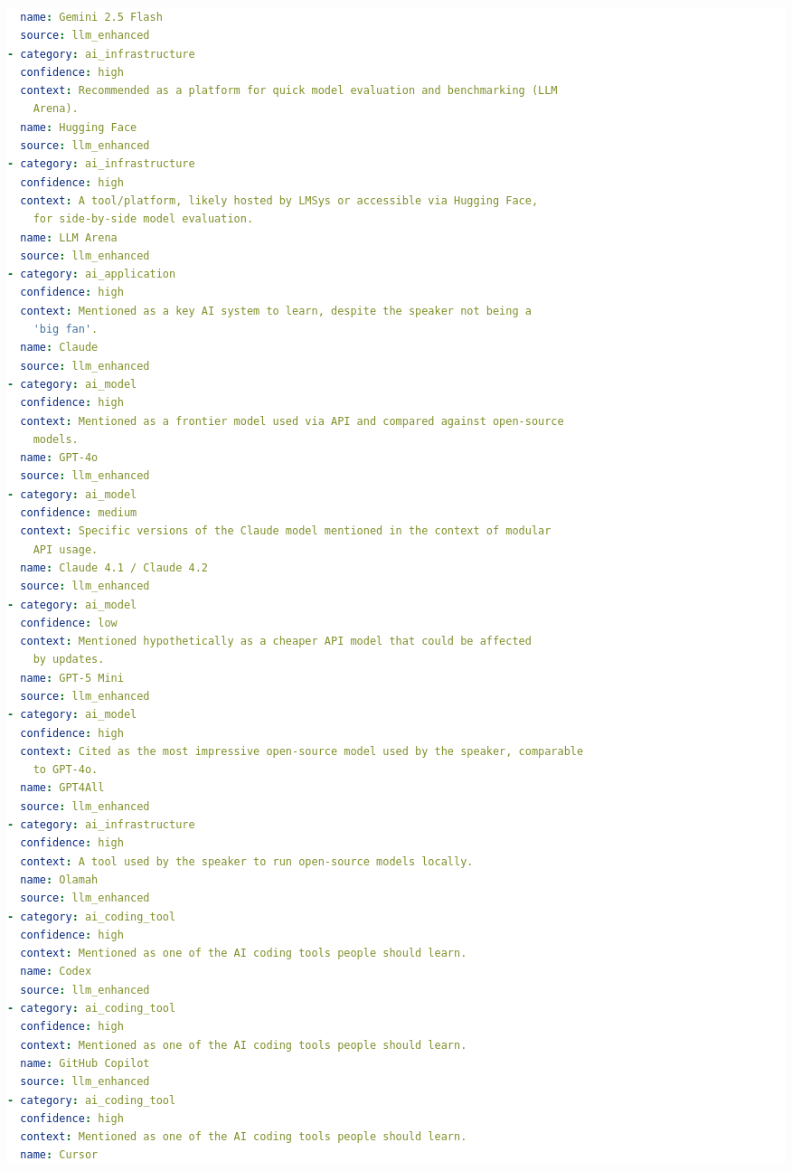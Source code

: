 ```yaml
  name: Gemini 2.5 Flash
  source: llm_enhanced
- category: ai_infrastructure
  confidence: high
  context: Recommended as a platform for quick model evaluation and benchmarking (LLM
    Arena).
  name: Hugging Face
  source: llm_enhanced
- category: ai_infrastructure
  confidence: high
  context: A tool/platform, likely hosted by LMSys or accessible via Hugging Face,
    for side-by-side model evaluation.
  name: LLM Arena
  source: llm_enhanced
- category: ai_application
  confidence: high
  context: Mentioned as a key AI system to learn, despite the speaker not being a
    'big fan'.
  name: Claude
  source: llm_enhanced
- category: ai_model
  confidence: high
  context: Mentioned as a frontier model used via API and compared against open-source
    models.
  name: GPT-4o
  source: llm_enhanced
- category: ai_model
  confidence: medium
  context: Specific versions of the Claude model mentioned in the context of modular
    API usage.
  name: Claude 4.1 / Claude 4.2
  source: llm_enhanced
- category: ai_model
  confidence: low
  context: Mentioned hypothetically as a cheaper API model that could be affected
    by updates.
  name: GPT-5 Mini
  source: llm_enhanced
- category: ai_model
  confidence: high
  context: Cited as the most impressive open-source model used by the speaker, comparable
    to GPT-4o.
  name: GPT4All
  source: llm_enhanced
- category: ai_infrastructure
  confidence: high
  context: A tool used by the speaker to run open-source models locally.
  name: Olamah
  source: llm_enhanced
- category: ai_coding_tool
  confidence: high
  context: Mentioned as one of the AI coding tools people should learn.
  name: Codex
  source: llm_enhanced
- category: ai_coding_tool
  confidence: high
  context: Mentioned as one of the AI coding tools people should learn.
  name: GitHub Copilot
  source: llm_enhanced
- category: ai_coding_tool
  confidence: high
  context: Mentioned as one of the AI coding tools people should learn.
  name: Cursor
```